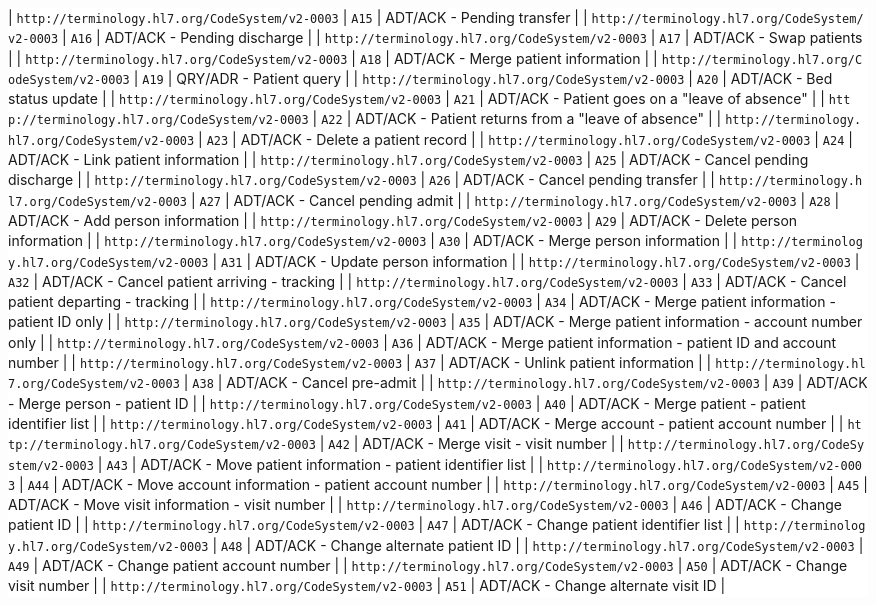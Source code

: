 | `http://terminology.hl7.org/CodeSystem/v2-0003` | `A15` | ADT/ACK -  Pending transfer |
| `http://terminology.hl7.org/CodeSystem/v2-0003` | `A16` | ADT/ACK -  Pending discharge |
| `http://terminology.hl7.org/CodeSystem/v2-0003` | `A17` | ADT/ACK -  Swap patients |
| `http://terminology.hl7.org/CodeSystem/v2-0003` | `A18` | ADT/ACK -  Merge patient information |
| `http://terminology.hl7.org/CodeSystem/v2-0003` | `A19` | QRY/ADR -  Patient query |
| `http://terminology.hl7.org/CodeSystem/v2-0003` | `A20` | ADT/ACK -  Bed status update |
| `http://terminology.hl7.org/CodeSystem/v2-0003` | `A21` | ADT/ACK -  Patient goes on a "leave of absence" |
| `http://terminology.hl7.org/CodeSystem/v2-0003` | `A22` | ADT/ACK -  Patient returns from a "leave of absence" |
| `http://terminology.hl7.org/CodeSystem/v2-0003` | `A23` | ADT/ACK -  Delete a patient record |
| `http://terminology.hl7.org/CodeSystem/v2-0003` | `A24` | ADT/ACK -  Link patient information |
| `http://terminology.hl7.org/CodeSystem/v2-0003` | `A25` | ADT/ACK -  Cancel pending discharge |
| `http://terminology.hl7.org/CodeSystem/v2-0003` | `A26` | ADT/ACK -  Cancel pending transfer |
| `http://terminology.hl7.org/CodeSystem/v2-0003` | `A27` | ADT/ACK -  Cancel pending admit |
| `http://terminology.hl7.org/CodeSystem/v2-0003` | `A28` | ADT/ACK -  Add person information |
| `http://terminology.hl7.org/CodeSystem/v2-0003` | `A29` | ADT/ACK -  Delete person information |
| `http://terminology.hl7.org/CodeSystem/v2-0003` | `A30` | ADT/ACK -  Merge person information |
| `http://terminology.hl7.org/CodeSystem/v2-0003` | `A31` | ADT/ACK -  Update person information |
| `http://terminology.hl7.org/CodeSystem/v2-0003` | `A32` | ADT/ACK -  Cancel patient arriving - tracking |
| `http://terminology.hl7.org/CodeSystem/v2-0003` | `A33` | ADT/ACK -  Cancel patient departing - tracking |
| `http://terminology.hl7.org/CodeSystem/v2-0003` | `A34` | ADT/ACK -  Merge patient information - patient ID only |
| `http://terminology.hl7.org/CodeSystem/v2-0003` | `A35` | ADT/ACK -  Merge patient information - account number only |
| `http://terminology.hl7.org/CodeSystem/v2-0003` | `A36` | ADT/ACK -  Merge patient information - patient ID and account number |
| `http://terminology.hl7.org/CodeSystem/v2-0003` | `A37` | ADT/ACK -  Unlink patient information |
| `http://terminology.hl7.org/CodeSystem/v2-0003` | `A38` | ADT/ACK - Cancel pre-admit |
| `http://terminology.hl7.org/CodeSystem/v2-0003` | `A39` | ADT/ACK - Merge person - patient ID |
| `http://terminology.hl7.org/CodeSystem/v2-0003` | `A40` | ADT/ACK - Merge patient - patient identifier list |
| `http://terminology.hl7.org/CodeSystem/v2-0003` | `A41` | ADT/ACK - Merge account - patient account number |
| `http://terminology.hl7.org/CodeSystem/v2-0003` | `A42` | ADT/ACK - Merge visit - visit number |
| `http://terminology.hl7.org/CodeSystem/v2-0003` | `A43` | ADT/ACK - Move patient information - patient identifier list |
| `http://terminology.hl7.org/CodeSystem/v2-0003` | `A44` | ADT/ACK - Move account information - patient account number |
| `http://terminology.hl7.org/CodeSystem/v2-0003` | `A45` | ADT/ACK - Move visit information - visit number |
| `http://terminology.hl7.org/CodeSystem/v2-0003` | `A46` | ADT/ACK - Change patient ID |
| `http://terminology.hl7.org/CodeSystem/v2-0003` | `A47` | ADT/ACK - Change patient identifier list |
| `http://terminology.hl7.org/CodeSystem/v2-0003` | `A48` | ADT/ACK - Change alternate patient ID |
| `http://terminology.hl7.org/CodeSystem/v2-0003` | `A49` | ADT/ACK - Change patient account number |
| `http://terminology.hl7.org/CodeSystem/v2-0003` | `A50` | ADT/ACK - Change visit number |
| `http://terminology.hl7.org/CodeSystem/v2-0003` | `A51` | ADT/ACK - Change alternate visit ID |